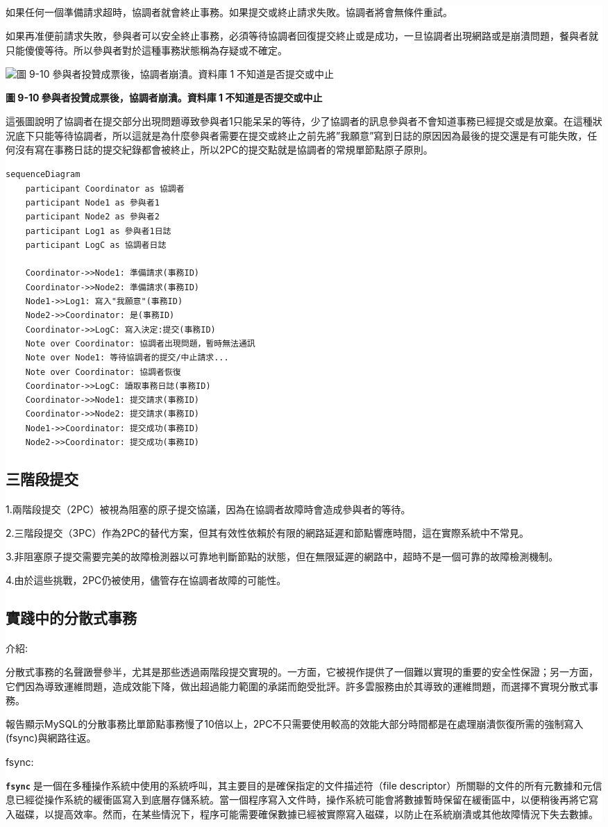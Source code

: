如果任何一個準備請求超時，協調者就會終止事務。如果提交或終止請求失敗。協調者將會無條件重試。

如果再准便前請求失敗，參與者可以安全終止事務，必須等待協調者回復提交終止或是成功，一旦協調者出現網路或是崩潰問題，餐與者就只能傻傻等待。所以參與者對於這種事務狀態稱為存疑或不確定。

![**圖 9-10 參與者投贊成票後，協調者崩潰。資料庫 1 不知道是否提交或中止**](https://vonng.github.io/ddia/img/fig9-10.png)

**圖 9-10 參與者投贊成票後，協調者崩潰。資料庫 1 不知道是否提交或中止**

這張圖說明了協調者在提交部分出現問題導致參與者1只能呆呆的等待，少了協調者的訊息參與者不會知道事務已經提交或是放棄。在這種狀況底下只能等待協調者，所以這就是為什麼參與者需要在提交或終止之前先將”我願意”寫到日誌的原因因為最後的提交還是有可能失敗，任何沒有寫在事務日誌的提交紀錄都會被終止，所以2PC的提交點就是協調者的常規單節點原子原則。

```mermaid
sequenceDiagram
    participant Coordinator as 協調者
    participant Node1 as 參與者1
    participant Node2 as 參與者2
    participant Log1 as 參與者1日誌
    participant LogC as 協調者日誌
    
    Coordinator->>Node1: 準備請求(事務ID)
    Coordinator->>Node2: 準備請求(事務ID)
    Node1->>Log1: 寫入"我願意"(事務ID)
    Node2->>Coordinator: 是(事務ID)
    Coordinator->>LogC: 寫入決定:提交(事務ID)
    Note over Coordinator: 協調者出現問題，暫時無法通訊
    Note over Node1: 等待協調者的提交/中止請求...
    Note over Coordinator: 協調者恢復
    Coordinator->>LogC: 讀取事務日誌(事務ID)
    Coordinator->>Node1: 提交請求(事務ID)
    Coordinator->>Node2: 提交請求(事務ID)
    Node1->>Coordinator: 提交成功(事務ID)
    Node2->>Coordinator: 提交成功(事務ID)
```

## 三階段提交

1.兩階段提交（2PC）被視為阻塞的原子提交協議，因為在協調者故障時會造成參與者的等待。

2.三階段提交（3PC）作為2PC的替代方案，但其有效性依賴於有限的網路延遲和節點響應時間，這在實際系統中不常見。

3.非阻塞原子提交需要完美的故障檢測器以可靠地判斷節點的狀態，但在無限延遲的網路中，超時不是一個可靠的故障檢測機制。

4.由於這些挑戰，2PC仍被使用，儘管存在協調者故障的可能性。

## 實踐中的分散式事務

介紹:

分散式事務的名聲譭譽參半，尤其是那些透過兩階段提交實現的。一方面，它被視作提供了一個難以實現的重要的安全性保證；另一方面，它們因為導致運維問題，造成效能下降，做出超過能力範圍的承諾而飽受批評。許多雲服務由於其導致的運維問題，而選擇不實現分散式事務。

報告顯示MySQL的分散事務比單節點事務慢了10倍以上，2PC不只需要使用較高的效能大部分時間都是在處理崩潰恢復所需的強制寫入(fsync)與網路往返。

fsync:

**`fsync`** 是一個在多種操作系統中使用的系統呼叫，其主要目的是確保指定的文件描述符（file descriptor）所關聯的文件的所有元數據和元信息已經從操作系統的緩衝區寫入到底層存儲系統。當一個程序寫入文件時，操作系統可能會將數據暫時保留在緩衝區中，以便稍後再將它寫入磁碟，以提高效率。然而，在某些情況下，程序可能需要確保數據已經被實際寫入磁碟，以防止在系統崩潰或其他故障情況下失去數據。
